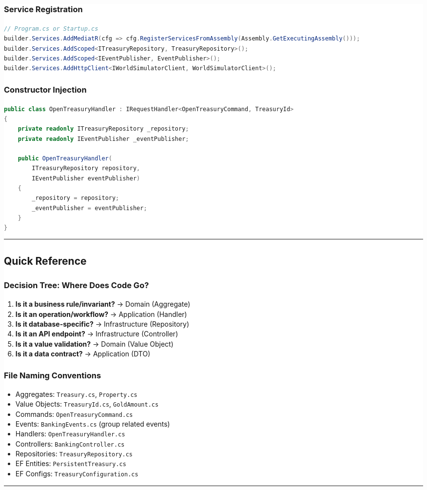 ### Service Registration
```csharp
// Program.cs or Startup.cs
builder.Services.AddMediatR(cfg => cfg.RegisterServicesFromAssembly(Assembly.GetExecutingAssembly()));
builder.Services.AddScoped<ITreasuryRepository, TreasuryRepository>();
builder.Services.AddScoped<IEventPublisher, EventPublisher>();
builder.Services.AddHttpClient<IWorldSimulatorClient, WorldSimulatorClient>();
```

### Constructor Injection
```csharp
public class OpenTreasuryHandler : IRequestHandler<OpenTreasuryCommand, TreasuryId>
{
    private readonly ITreasuryRepository _repository;
    private readonly IEventPublisher _eventPublisher;

    public OpenTreasuryHandler(
        ITreasuryRepository repository,
        IEventPublisher eventPublisher)
    {
        _repository = repository;
        _eventPublisher = eventPublisher;
    }
}
```

---

## Quick Reference

### Decision Tree: Where Does Code Go?

1. **Is it a business rule/invariant?** → Domain (Aggregate)
2. **Is it an operation/workflow?** → Application (Handler)
3. **Is it database-specific?** → Infrastructure (Repository)
4. **Is it an API endpoint?** → Infrastructure (Controller)
5. **Is it a value validation?** → Domain (Value Object)
6. **Is it a data contract?** → Application (DTO)

### File Naming Conventions
- Aggregates: `Treasury.cs`, `Property.cs`
- Value Objects: `TreasuryId.cs`, `GoldAmount.cs`
- Commands: `OpenTreasuryCommand.cs`
- Events: `BankingEvents.cs` (group related events)
- Handlers: `OpenTreasuryHandler.cs`
- Controllers: `BankingController.cs`
- Repositories: `TreasuryRepository.cs`
- EF Entities: `PersistentTreasury.cs`
- EF Configs: `TreasuryConfiguration.cs`

---